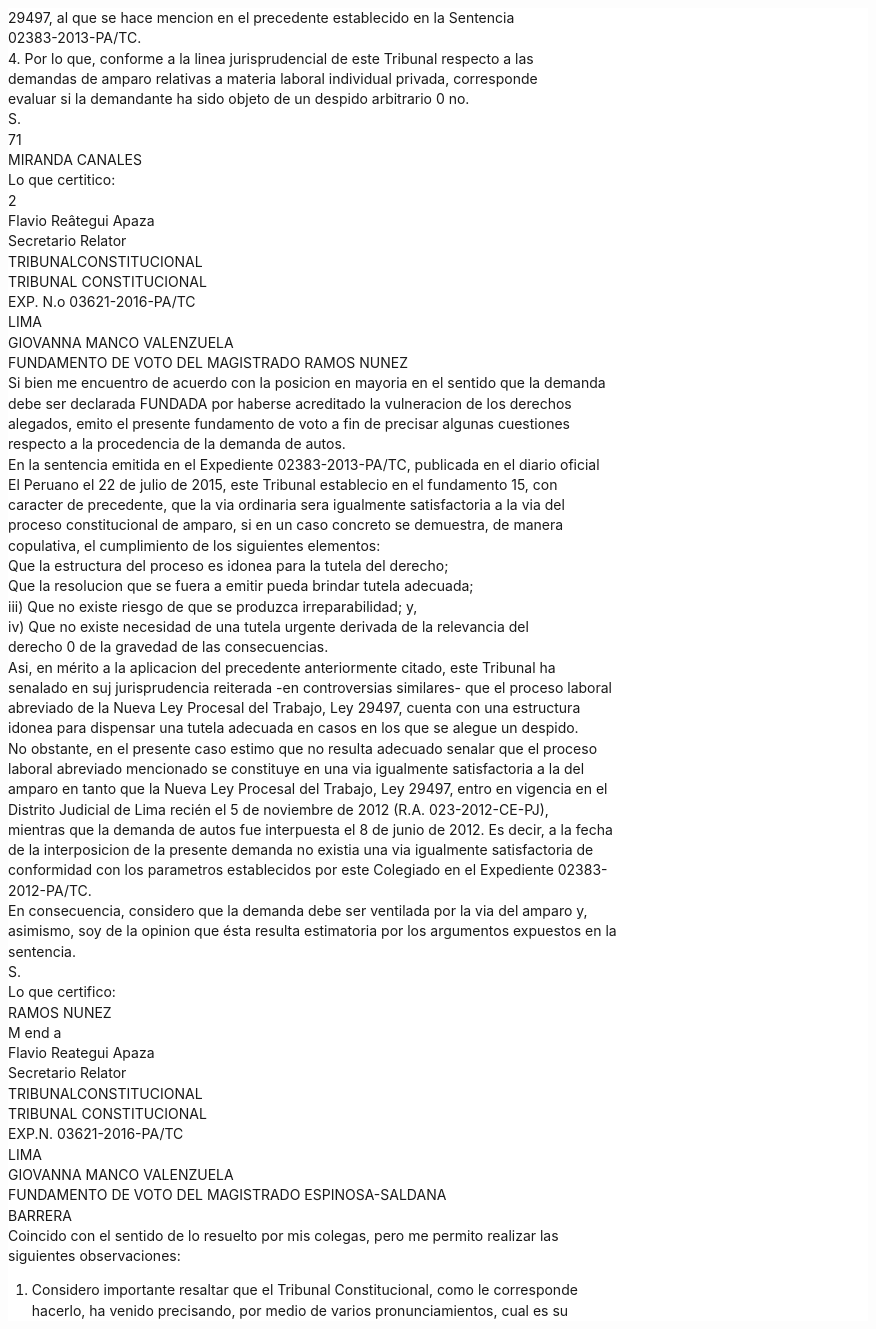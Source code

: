 29497, al que se hace mencion en el precedente establecido en la Sentencia  
02383-2013-PA/TC.  
4. Por lo que, conforme a la linea jurisprudencial de este Tribunal respecto a las  
demandas de amparo relativas a materia laboral individual privada, corresponde  
evaluar si la demandante ha sido objeto de un despido arbitrario 0 no.  
S.  
71  
MIRANDA CANALES  
Lo que certitico:  
2  
Flavio Reâtegui Apaza  
Secretario Relator  
TRIBUNALCONSTITUCIONAL  
TRIBUNAL CONSTITUCIONAL  
EXP. N.o 03621-2016-PA/TC  
LIMA  
GIOVANNA MANCO VALENZUELA  
FUNDAMENTO DE VOTO DEL MAGISTRADO RAMOS NUNEZ  
Si bien me encuentro de acuerdo con la posicion en mayoria en el sentido que la demanda  
debe ser declarada FUNDADA por haberse acreditado la vulneracion de los derechos  
alegados, emito el presente fundamento de voto a fin de precisar algunas cuestiones  
respecto a la procedencia de la demanda de autos.  
En la sentencia emitida en el Expediente 02383-2013-PA/TC, publicada en el diario oficial  
El Peruano el 22 de julio de 2015, este Tribunal establecio en el fundamento 15, con  
caracter de precedente, que la via ordinaria sera igualmente satisfactoria a la via del  
proceso constitucional de amparo, si en un caso concreto se demuestra, de manera  
copulativa, el cumplimiento de los siguientes elementos:  
Que la estructura del proceso es idonea para la tutela del derecho;  
Que la resolucion que se fuera a emitir pueda brindar tutela adecuada;  
iii) Que no existe riesgo de que se produzca irreparabilidad; y,  
iv) Que no existe necesidad de una tutela urgente derivada de la relevancia del  
derecho 0 de la gravedad de las consecuencias.  
Asi, en mérito a la aplicacion del precedente anteriormente citado, este Tribunal ha  
senalado en suj jurisprudencia reiterada -en controversias similares- que el proceso laboral  
abreviado de la Nueva Ley Procesal del Trabajo, Ley 29497, cuenta con una estructura  
idonea para dispensar una tutela adecuada en casos en los que se alegue un despido.  
No obstante, en el presente caso estimo que no resulta adecuado senalar que el proceso  
laboral abreviado mencionado se constituye en una via igualmente satisfactoria a la del  
amparo en tanto que la Nueva Ley Procesal del Trabajo, Ley 29497, entro en vigencia en el  
Distrito Judicial de Lima recién el 5 de noviembre de 2012 (R.A. 023-2012-CE-PJ),  
mientras que la demanda de autos fue interpuesta el 8 de junio de 2012. Es decir, a la fecha  
de la interposicion de la presente demanda no existia una via igualmente satisfactoria de  
conformidad con los parametros establecidos por este Colegiado en el Expediente 02383-  
2012-PA/TC.  
En consecuencia, considero que la demanda debe ser ventilada por la via del amparo y,  
asimismo, soy de la opinion que ésta resulta estimatoria por los argumentos expuestos en la  
sentencia.  
S.  
Lo que certifico:  
RAMOS NUNEZ  
M end a  
Flavio Reategui Apaza  
Secretario Relator  
TRIBUNALCONSTITUCIONAL  
TRIBUNAL CONSTITUCIONAL  
EXP.N. 03621-2016-PA/TC  
LIMA  
GIOVANNA MANCO VALENZUELA  
FUNDAMENTO DE VOTO DEL MAGISTRADO ESPINOSA-SALDANA  
BARRERA  
Coincido con el sentido de lo resuelto por mis colegas, pero me permito realizar las  
siguientes observaciones:  
1. Considero importante resaltar que el Tribunal Constitucional, como le corresponde  
hacerlo, ha venido precisando, por medio de varios pronunciamientos, cual es su  